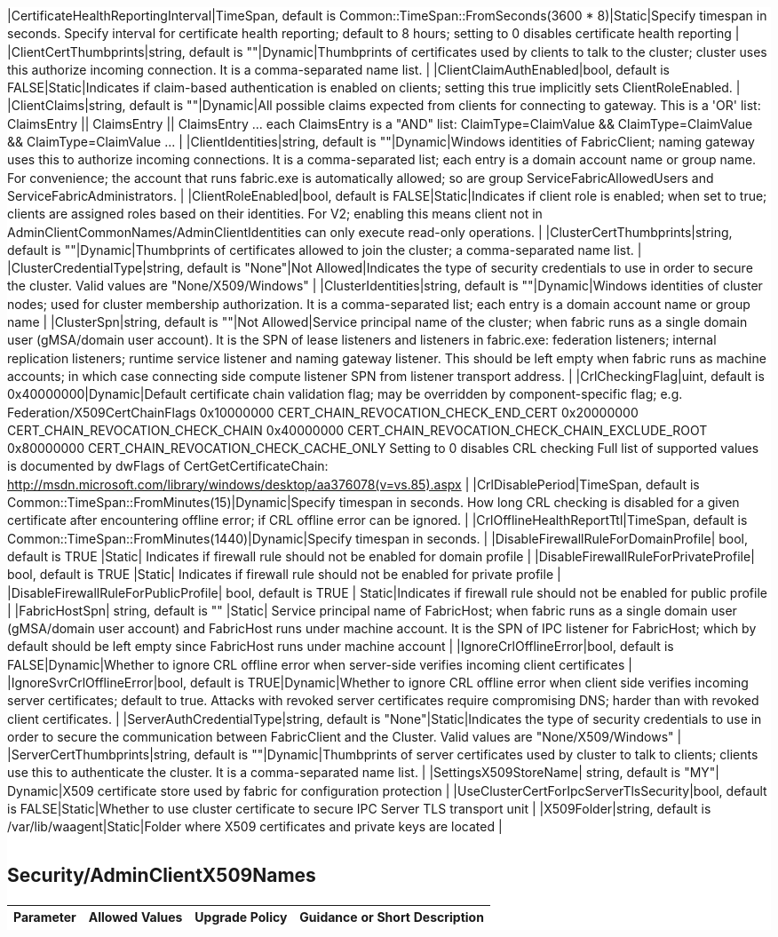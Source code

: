 |CertificateHealthReportingInterval|TimeSpan, default is Common::TimeSpan::FromSeconds(3600 * 8)|Static|Specify timespan in seconds. Specify interval for certificate health reporting; default to 8 hours; setting to 0 disables certificate health reporting |
|ClientCertThumbprints|string, default is ""|Dynamic|Thumbprints of certificates used by clients to talk to the cluster; cluster uses this authorize incoming connection. It is a comma-separated name list. |
|ClientClaimAuthEnabled|bool, default is FALSE|Static|Indicates if claim-based authentication is enabled on clients; setting this true implicitly sets ClientRoleEnabled. |
|ClientClaims|string, default is ""|Dynamic|All possible claims expected from clients for connecting to gateway. This is a 'OR' list: ClaimsEntry \|\| ClaimsEntry \|\| ClaimsEntry ... each ClaimsEntry is a "AND" list: ClaimType=ClaimValue && ClaimType=ClaimValue && ClaimType=ClaimValue ... |
|ClientIdentities|string, default is ""|Dynamic|Windows identities of FabricClient; naming gateway uses this to authorize incoming connections. It is a comma-separated list; each entry is a domain account name or group name. For convenience; the account that runs fabric.exe is automatically allowed; so are group ServiceFabricAllowedUsers and ServiceFabricAdministrators. |
|ClientRoleEnabled|bool, default is FALSE|Static|Indicates if client role is enabled; when set to true; clients are assigned roles based on their identities. For V2; enabling this means client not in AdminClientCommonNames/AdminClientIdentities can only execute read-only operations. |
|ClusterCertThumbprints|string, default is ""|Dynamic|Thumbprints of certificates allowed to join the cluster; a comma-separated name list. |
|ClusterCredentialType|string, default is "None"|Not Allowed|Indicates the type of security credentials to use in order to secure the cluster. Valid values are "None/X509/Windows" |
|ClusterIdentities|string, default is ""|Dynamic|Windows identities of cluster nodes; used for cluster membership authorization. It is a comma-separated list; each entry is a domain account name or group name |
|ClusterSpn|string, default is ""|Not Allowed|Service principal name of the cluster; when fabric runs as a single domain user (gMSA/domain user account). It is the SPN of lease listeners and listeners in fabric.exe: federation listeners; internal replication listeners; runtime service listener and naming gateway listener. This should be left empty when fabric runs as machine accounts; in which case connecting side compute listener SPN from listener transport address. |
|CrlCheckingFlag|uint, default is 0x40000000|Dynamic|Default certificate chain validation flag; may be overridden by component-specific flag; e.g. Federation/X509CertChainFlags 0x10000000 CERT_CHAIN_REVOCATION_CHECK_END_CERT 0x20000000 CERT_CHAIN_REVOCATION_CHECK_CHAIN 0x40000000 CERT_CHAIN_REVOCATION_CHECK_CHAIN_EXCLUDE_ROOT 0x80000000 CERT_CHAIN_REVOCATION_CHECK_CACHE_ONLY Setting to 0 disables CRL checking Full list of supported values is documented by dwFlags of CertGetCertificateChain: http://msdn.microsoft.com/library/windows/desktop/aa376078(v=vs.85).aspx |
|CrlDisablePeriod|TimeSpan, default is Common::TimeSpan::FromMinutes(15)|Dynamic|Specify timespan in seconds. How long CRL checking is disabled for a given certificate after encountering offline error; if CRL offline error can be ignored. |
|CrlOfflineHealthReportTtl|TimeSpan, default is Common::TimeSpan::FromMinutes(1440)|Dynamic|Specify timespan in seconds. |
|DisableFirewallRuleForDomainProfile| bool, default is TRUE |Static| Indicates if firewall rule should not be enabled for domain profile |
|DisableFirewallRuleForPrivateProfile| bool, default is TRUE |Static| Indicates if firewall rule should not be enabled for private profile | 
|DisableFirewallRuleForPublicProfile| bool, default is TRUE | Static|Indicates if firewall rule should not be enabled for public profile |
|FabricHostSpn| string, default is "" |Static| Service principal name of FabricHost; when fabric runs as a single domain user (gMSA/domain user account) and FabricHost runs under machine account. It is the SPN of IPC listener for FabricHost; which by default should be left empty since FabricHost runs under machine account |
|IgnoreCrlOfflineError|bool, default is FALSE|Dynamic|Whether to ignore CRL offline error when server-side verifies incoming client certificates |
|IgnoreSvrCrlOfflineError|bool, default is TRUE|Dynamic|Whether to ignore CRL offline error when client side verifies incoming server certificates; default to true. Attacks with revoked server certificates require compromising DNS; harder than with revoked client certificates. |
|ServerAuthCredentialType|string, default is "None"|Static|Indicates the type of security credentials to use in order to secure the communication between FabricClient and the Cluster. Valid values are "None/X509/Windows" |
|ServerCertThumbprints|string, default is ""|Dynamic|Thumbprints of server certificates used by cluster to talk to clients; clients use this to authenticate the cluster. It is a comma-separated name list. |
|SettingsX509StoreName| string, default is "MY"| Dynamic|X509 certificate store used by fabric for configuration protection |
|UseClusterCertForIpcServerTlsSecurity|bool, default is FALSE|Static|Whether to use cluster certificate to secure IPC Server TLS transport unit |
|X509Folder|string, default is /var/lib/waagent|Static|Folder where X509 certificates and private keys are located |

## Security/AdminClientX509Names
| **Parameter** | **Allowed Values** | **Upgrade Policy** | **Guidance or Short Description** |
| --- | --- | --- | --- |